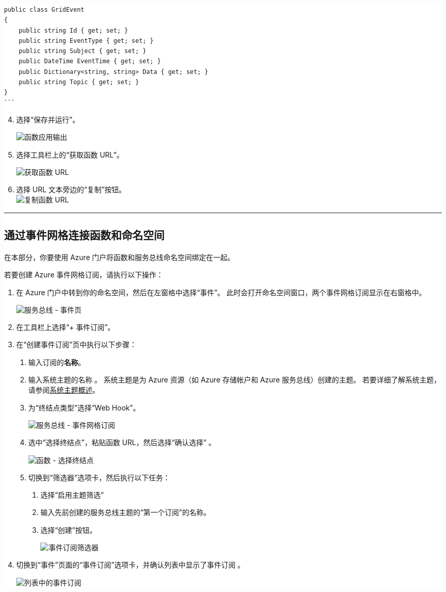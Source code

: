     public class GridEvent
    {
        public string Id { get; set; }
        public string EventType { get; set; }
        public string Subject { get; set; }
        public DateTime EventTime { get; set; }
        public Dictionary<string, string> Data { get; set; }
        public string Topic { get; set; }
    }
    ```
4. 选择“保存并运行”。

    ![函数应用输出](./media/service-bus-to-event-grid-integration-example/function-run-output.png)
4. 选择工具栏上的“获取函数 URL”。 

    ![获取函数 URL](./media/service-bus-to-event-grid-integration-example/get-function-url.png)
5. 选择 URL 文本旁边的“复制”按钮。    
    ![复制函数 URL](./media/service-bus-to-event-grid-integration-example/get-function-url-copy.png)

---

## <a name="connect-the-function-and-namespace-via-event-grid"></a>通过事件网格连接函数和命名空间
在本部分，你要使用 Azure 门户将函数和服务总线命名空间绑定在一起。 

若要创建 Azure 事件网格订阅，请执行以下操作：

1. 在 Azure 门户中转到你的命名空间，然后在左窗格中选择“事件”。 此时会打开命名空间窗口，两个事件网格订阅显示在右窗格中。 
    
    ![服务总线 - 事件页](./media/service-bus-to-event-grid-integration-example/service-bus-events-page.png)
2. 在工具栏上选择“+ 事件订阅”。 
3. 在“创建事件订阅”页中执行以下步骤：
    1. 输入订阅的**名称**。 
    2. 输入系统主题的名称 。 系统主题是为 Azure 资源（如 Azure 存储帐户和 Azure 服务总线）创建的主题。 若要详细了解系统主题，请参阅[系统主题概述](../event-grid/system-topics.md)。
    2. 为“终结点类型”选择“Web Hook”。 

        ![服务总线 - 事件网格订阅](./media/service-bus-to-event-grid-integration-example/event-grid-subscription-page.png)
    3. 选中“选择终结点”，粘贴函数 URL，然后选择“确认选择” 。 

        ![函数 - 选择终结点](./media/service-bus-to-event-grid-integration-example/function-select-endpoint.png)
    4. 切换到“筛选器”选项卡，然后执行以下任务：
        1. 选择“启用主题筛选”
        2. 输入先前创建的服务总线主题的“第一个订阅”的名称。
        3. 选择“创建”按钮。 

            ![事件订阅筛选器](./media/service-bus-to-event-grid-integration-example/event-subscription-filter.png)
4. 切换到“事件”页面的“事件订阅”选项卡，并确认列表中显示了事件订阅 。

    ![列表中的事件订阅](./media/service-bus-to-event-grid-integration-example/event-subscription-in-list.png)

